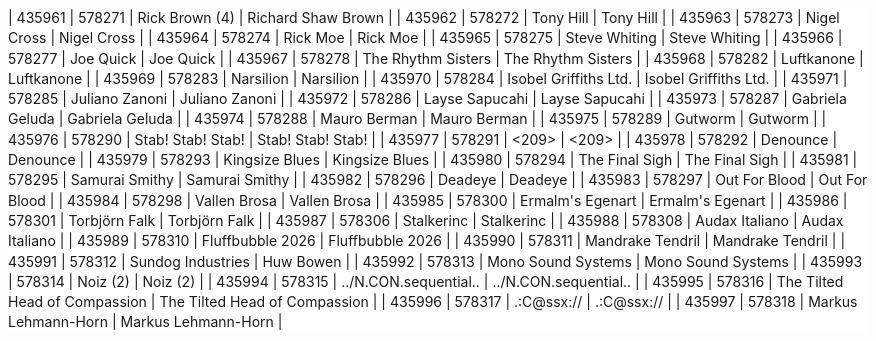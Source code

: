 | 435961 | 578271 | Rick Brown (4) | Richard Shaw Brown |
| 435962 | 578272 | Tony Hill | Tony Hill |
| 435963 | 578273 | Nigel Cross | Nigel Cross |
| 435964 | 578274 | Rick Moe | Rick Moe |
| 435965 | 578275 | Steve Whiting | Steve Whiting |
| 435966 | 578277 | Joe Quick | Joe Quick |
| 435967 | 578278 | The Rhythm Sisters | The Rhythm Sisters |
| 435968 | 578282 | Luftkanone | Luftkanone |
| 435969 | 578283 | Narsilion | Narsilion |
| 435970 | 578284 | Isobel Griffiths Ltd. | Isobel Griffiths Ltd. |
| 435971 | 578285 | Juliano Zanoni | Juliano Zanoni |
| 435972 | 578286 | Layse Sapucahi | Layse Sapucahi |
| 435973 | 578287 | Gabriela Geluda | Gabriela Geluda |
| 435974 | 578288 | Mauro Berman | Mauro Berman |
| 435975 | 578289 | Gutworm | Gutworm |
| 435976 | 578290 | Stab! Stab! Stab! | Stab! Stab! Stab! |
| 435977 | 578291 | <209> | <209> |
| 435978 | 578292 | Denounce | Denounce |
| 435979 | 578293 | Kingsize Blues | Kingsize Blues |
| 435980 | 578294 | The Final Sigh | The Final Sigh |
| 435981 | 578295 | Samurai Smithy | Samurai Smithy |
| 435982 | 578296 | Deadeye | Deadeye |
| 435983 | 578297 | Out For Blood | Out For Blood |
| 435984 | 578298 | Vallen Brosa | Vallen Brosa |
| 435985 | 578300 | Ermalm's Egenart | Ermalm's Egenart |
| 435986 | 578301 | Torbjörn Falk | Torbjörn Falk |
| 435987 | 578306 | Stalkerinc | Stalkerinc |
| 435988 | 578308 | Audax Italiano | Audax Italiano |
| 435989 | 578310 | Fluffbubble 2026 | Fluffbubble 2026 |
| 435990 | 578311 | Mandrake Tendril | Mandrake Tendril |
| 435991 | 578312 | Sundog Industries | Huw Bowen |
| 435992 | 578313 | Mono Sound Systems | Mono Sound Systems |
| 435993 | 578314 | Noiz (2) | Noiz (2) |
| 435994 | 578315 | ../N.CON.sequential\.. | ../N.CON.sequential\.. |
| 435995 | 578316 | The Tilted Head of Compassion | The Tilted Head of Compassion |
| 435996 | 578317 | .:C@ssx:// | .:C@ssx:// |
| 435997 | 578318 | Markus Lehmann-Horn | Markus Lehmann-Horn |